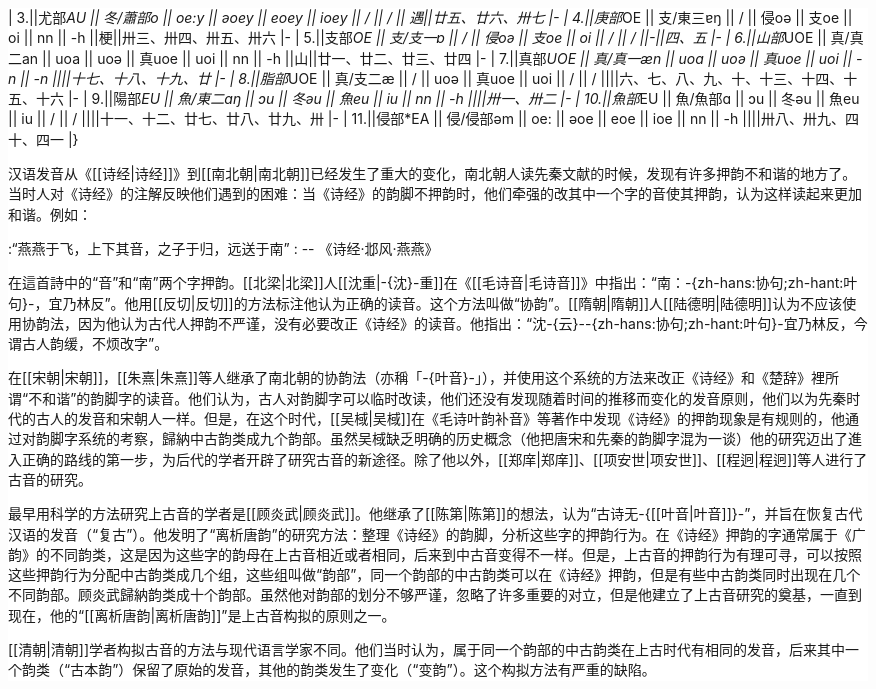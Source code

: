 | 3.||尤部*AU || 冬/蕭部o || oe:y || əoey || eoey || ioey || / || / || 遇||廿五、廿六、卅七
|-
| 4.||庚部*OE || 支/東三ɐŋ || / || 侵oə || 支oe || oi || nn || -h ||梗||卅三、卅四、卅五、卅六
|-
| 5.||支部*OE || 支/支一ɐ || / || 侵oə || 支oe || oi || / || / ||-||四、五
|-
| 6.||山部*UOE || 真/真二an || uoa || uoə || 真uoe || uoi || nn || -h ||山||廿一、廿二、廿三、廿四
|-
| 7.||真部*UOE || 真/真一æn || uoa || uoə || 真uoe || uoi || -n || -n ||||十七、十八、十九、廿
|-
| 8.||脂部*UOE || 真/支二æ || / || uoə || 真uoe || uoi || / || / ||||六、七、八、九、十、十三、十四、十五、十六
|-
| 9.||陽部*EU || 魚/東二ɑŋ || ɔu || 冬əu || 魚eu || iu || nn || -h ||||卅一、卅二
|-
| 10.||魚部*EU || 魚/魚部ɑ || ɔu || 冬əu || 魚eu || iu || / || / ||||十一、十二、廿七、廿八、廿九、卅
|-
| 11.||侵部*EA || 侵/侵部əm || oe: || əoe || eoe || ioe || nn || -h ||||卅八、卅九、四十、四一
|}

汉语发音从《[[诗经|诗经]]》到[[南北朝|南北朝]]已经发生了重大的变化，南北朝人读先秦文献的时候，发现有许多押韵不和谐的地方了。当时人对《诗经》的注解反映他们遇到的困难：当《诗经》的韵脚不押韵时，他们牵强的改其中一个字的音使其押韵，认为这样读起来更加和谐。例如：

:“燕燕于飞，上下其音，之子于归，远送于南”
:                                    -- 《诗经·邶风·燕燕》

在這首詩中的“音”和“南”两个字押韵。[[北梁|北梁]]人[[沈重|-{沈}-重]]在《[[毛诗音|毛诗音]]》中指出：“南：-{zh-hans:协句;zh-hant:叶句}-，宜乃林反”。他用[[反切|反切]]的方法标注他认为正确的读音。这个方法叫做“协韵”。[[隋朝|隋朝]]人[[陆德明|陆德明]]认为不应该使用协韵法，因为他认为古代人押韵不严谨，没有必要改正《诗经》的读音。他指出：“沈-{云}--{zh-hans:协句;zh-hant:叶句}-宜乃林反，今谓古人韵缓，不烦改字”。

在[[宋朝|宋朝]]，[[朱熹|朱熹]]等人继承了南北朝的协韵法（亦稱「-{叶音}-」），并使用这个系统的方法来改正《诗经》和《楚辞》裡所谓“不和谐”的韵脚字的读音。他们认为，古人对韵脚字可以临时改读，他们还没有发现随着时间的推移而变化的发音原则，他们以为先秦时代的古人的发音和宋朝人一样。但是，在这个时代，[[吴棫|吴棫]]在《毛诗叶韵补音》等著作中发现《诗经》的押韵现象是有规则的，他通过对韵脚字系统的考察，歸納中古韵类成九个韵部。虽然吴棫缺乏明确的历史概念（他把唐宋和先秦的韵脚字混为一谈）他的研究迈出了進入正确的路线的第一步，为后代的学者开辟了研究古音的新途径。除了他以外，[[郑庠|郑庠]]、[[项安世|项安世]]、[[程迥|程迥]]等人进行了古音的研究。

最早用科学的方法研究上古音的学者是[[顾炎武|顾炎武]]。他继承了[[陈第|陈第]]的想法，认为“古诗无-{[[叶音|叶音]]}-”，并旨在恢复古代汉语的发音（“复古”）。他发明了“离析唐韵”的研究方法：整理《诗经》的韵脚，分析这些字的押韵行为。在《诗经》押韵的字通常属于《广韵》的不同韵类，这是因为这些字的韵母在上古音相近或者相同，后来到中古音变得不一样。但是，上古音的押韵行为有理可寻，可以按照这些押韵行为分配中古韵类成几个组，这些组叫做“韵部”，同一个韵部的中古韵类可以在《诗经》押韵，但是有些中古韵类同时出现在几个不同韵部。顾炎武歸納韵类成十个韵部。虽然他对韵部的划分不够严谨，忽略了许多重要的对立，但是他建立了上古音研究的奠基，一直到现在，他的“[[离析唐韵|离析唐韵]]”是上古音构拟的原则之一。

[[清朝|清朝]]学者构拟古音的方法与现代语言学家不同。他们当时认为，属于同一个韵部的中古韵类在上古时代有相同的发音，后来其中一个韵类（“古本韵”）保留了原始的发音，其他的韵类发生了变化（“变韵”）。这个构拟方法有严重的缺陷。
